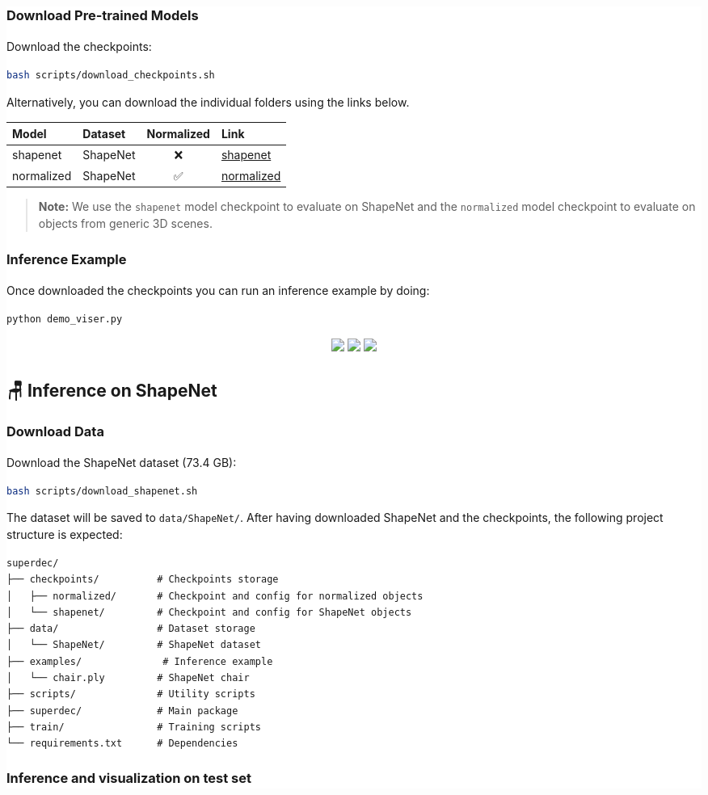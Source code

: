 ### Download Pre-trained Models

Download the checkpoints:

```bash
bash scripts/download_checkpoints.sh
```

Alternatively, you can download the individual folders using the links below.

| Model | Dataset | Normalized | Link |
|:------|:--------|:-----------:|:-----|
| shapenet | ShapeNet | ❌ | [shapenet](https://drive.google.com/drive/folders/1kXgJJ_6SvvJt6kh53rs30feAnD-i4SBL?usp=share_link) |
| normalized | ShapeNet | ✅ | [normalized](https://drive.google.com/drive/folders/1a-mV8FH6YSA0TQyDdvbeaicHf9tPfZrR?usp=share_link) |

> **Note:** We use the `shapenet` model checkpoint to evaluate on ShapeNet and the `normalized` model checkpoint to evaluate on objects from generic 3D scenes.

### Inference Example
Once downloaded the checkpoints you can run an inference example by doing:
```bash
python demo_viser.py
```

<p align="center">
  <img src="https://super-dec.github.io/static/figures/compressed/viser/overlay.jpeg" width="32%" />
  <img src="https://super-dec.github.io/static/figures/compressed/viser/sq.jpeg" width="32%" />
  <img src="https://super-dec.github.io/static/figures/compressed/viser/seg.jpeg" width="32%" />
</p>

## 🪑 Inference on ShapeNet 

### Download Data

Download the ShapeNet dataset (73.4 GB):

```bash
bash scripts/download_shapenet.sh
```

The dataset will be saved to `data/ShapeNet/`. After having downloaded ShapeNet and the checkpoints, the following project structure is expected:
```
superdec/
├── checkpoints/          # Checkpoints storage
│   ├── normalized/       # Checkpoint and config for normalized objects
│   └── shapenet/         # Checkpoint and config for ShapeNet objects
├── data/                 # Dataset storage
│   └── ShapeNet/         # ShapeNet dataset
├── examples/              # Inference example
│   └── chair.ply         # ShapeNet chair
├── scripts/              # Utility scripts
├── superdec/             # Main package
├── train/                # Training scripts
└── requirements.txt      # Dependencies
```
### Inference and visualization on test set
